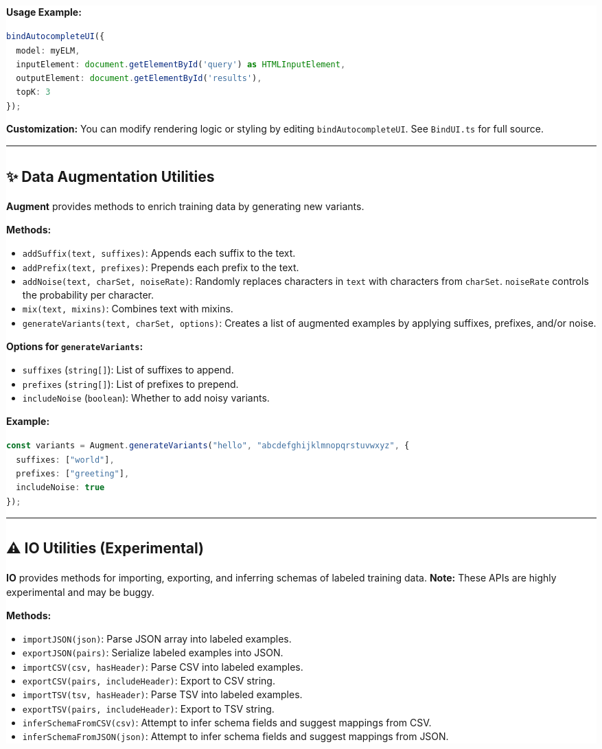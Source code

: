 **Usage Example:**
```ts
bindAutocompleteUI({
  model: myELM,
  inputElement: document.getElementById('query') as HTMLInputElement,
  outputElement: document.getElementById('results'),
  topK: 3
});
```

**Customization:** You can modify rendering logic or styling by editing `bindAutocompleteUI`. See `BindUI.ts` for full source.

---

<a id="data-augmentation-utilities"></a>
## ✨ Data Augmentation Utilities

**Augment** provides methods to enrich training data by generating new variants.

**Methods:**
* `addSuffix(text, suffixes)`: Appends each suffix to the text.
* `addPrefix(text, prefixes)`: Prepends each prefix to the text.
* `addNoise(text, charSet, noiseRate)`: Randomly replaces characters in `text` with characters from `charSet`. `noiseRate` controls the probability per character.
* `mix(text, mixins)`: Combines text with mixins.
* `generateVariants(text, charSet, options)`: Creates a list of augmented examples by applying suffixes, prefixes, and/or noise.

**Options for `generateVariants`:**
* `suffixes` (`string[]`): List of suffixes to append.
* `prefixes` (`string[]`): List of prefixes to prepend.
* `includeNoise` (`boolean`): Whether to add noisy variants.

**Example:**
```ts
const variants = Augment.generateVariants("hello", "abcdefghijklmnopqrstuvwxyz", {
  suffixes: ["world"],
  prefixes: ["greeting"],
  includeNoise: true
});
```

---

<a id="io-utilities-experimental"></a>
## ⚠️ IO Utilities (Experimental)

**IO** provides methods for importing, exporting, and inferring schemas of labeled training data. **Note:** These APIs are highly experimental and may be buggy.

**Methods:**
* `importJSON(json)`: Parse JSON array into labeled examples.
* `exportJSON(pairs)`: Serialize labeled examples into JSON.
* `importCSV(csv, hasHeader)`: Parse CSV into labeled examples.
* `exportCSV(pairs, includeHeader)`: Export to CSV string.
* `importTSV(tsv, hasHeader)`: Parse TSV into labeled examples.
* `exportTSV(pairs, includeHeader)`: Export to TSV string.
* `inferSchemaFromCSV(csv)`: Attempt to infer schema fields and suggest mappings from CSV.
* `inferSchemaFromJSON(json)`: Attempt to infer schema fields and suggest mappings from JSON.
